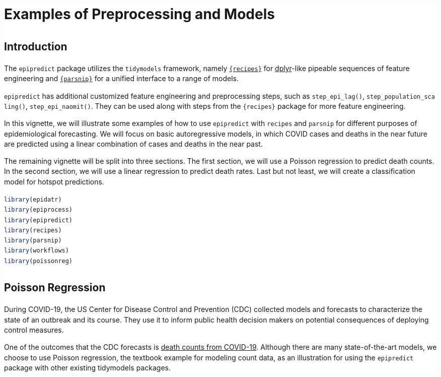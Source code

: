 # Examples of Preprocessing and Models



## Introduction 

The `epipredict` package utilizes the `tidymodels` framework, namely 
[`{recipes}`](https://recipes.tidymodels.org/) for 
[dplyr](https://dplyr.tidyverse.org/)-like pipeable sequences 
of feature engineering and [`{parsnip}`](https://parsnip.tidymodels.org/) for a 
unified interface to a range of models. 

`epipredict` has additional customized feature engineering and preprocessing 
steps, such as `step_epi_lag()`, `step_population_scaling()`, 
`step_epi_naomit()`. They can be used along with 
steps from the `{recipes}` package for more feature engineering. 

In this vignette, we will illustrate some examples of how to use `epipredict`
with `recipes` and `parsnip` for different purposes of epidemiological forecasting.
We will focus on basic autoregressive models, in which COVID cases and 
deaths in the near future are predicted using a linear combination of cases and 
deaths in the near past.

The remaining vignette will be split into three sections. The first section, we 
will use a Poisson regression to predict death counts. In the second section,
we will use a linear regression to predict death rates. Last but not least, we
will create a classification model for hotspot predictions. 


```r
library(epidatr)
library(epiprocess)
library(epipredict)
library(recipes)
library(parsnip)
library(workflows)
library(poissonreg)
```

## Poisson Regression 

During COVID-19, the US Center for Disease Control and Prevention (CDC) collected
models
and forecasts to characterize the state of an outbreak and its course. They use
it to inform public health decision makers on potential consequences of 
deploying control measures.

One of the outcomes that the CDC forecasts is [death counts from COVID-19](https://www.cdc.gov/coronavirus/2019-ncov/science/forecasting/forecasting-us.html).
Although there are many state-of-the-art models, we choose to use Poisson 
regression, the textbook example for modeling count data, as an illustration
for using the `epipredict` package with other existing tidymodels packages. 

